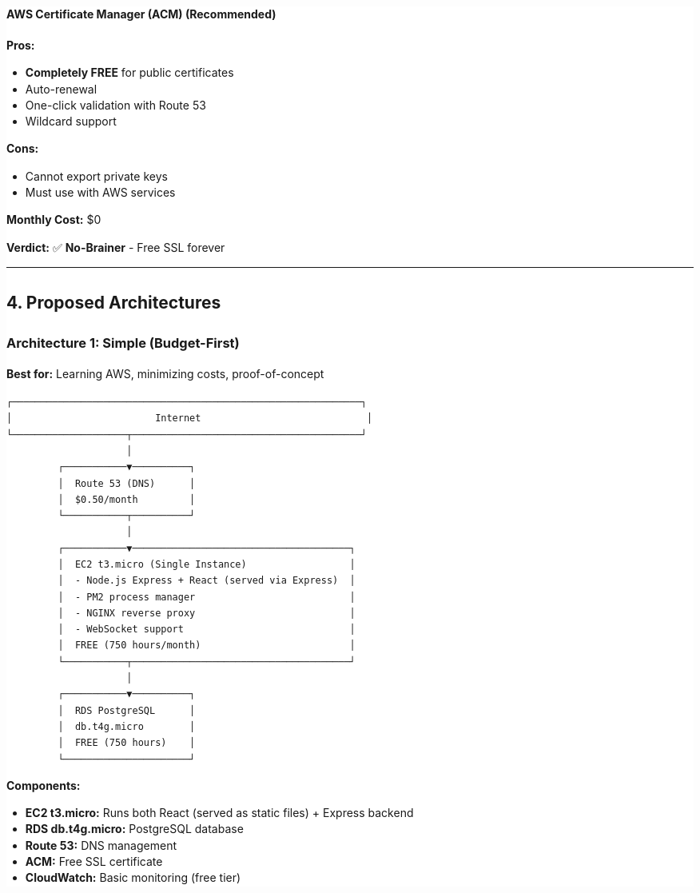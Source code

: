 #### AWS Certificate Manager (ACM) (Recommended)
**Pros:**
- **Completely FREE** for public certificates
- Auto-renewal
- One-click validation with Route 53
- Wildcard support

**Cons:**
- Cannot export private keys
- Must use with AWS services

**Monthly Cost:** $0

**Verdict:** ✅ **No-Brainer** - Free SSL forever

---

## 4. Proposed Architectures

### Architecture 1: Simple (Budget-First)
**Best for:** Learning AWS, minimizing costs, proof-of-concept

```
┌─────────────────────────────────────────────────────────────┐
│                         Internet                             │
└────────────────────┬────────────────────────────────────────┘
                     │
         ┌───────────▼──────────┐
         │  Route 53 (DNS)      │
         │  $0.50/month         │
         └───────────┬──────────┘
                     │
         ┌───────────▼──────────────────────────────────────┐
         │  EC2 t3.micro (Single Instance)                  │
         │  - Node.js Express + React (served via Express)  │
         │  - PM2 process manager                           │
         │  - NGINX reverse proxy                           │
         │  - WebSocket support                             │
         │  FREE (750 hours/month)                          │
         └───────────┬──────────────────────────────────────┘
                     │
         ┌───────────▼──────────┐
         │  RDS PostgreSQL      │
         │  db.t4g.micro        │
         │  FREE (750 hours)    │
         └──────────────────────┘
```

**Components:**
- **EC2 t3.micro:** Runs both React (served as static files) + Express backend
- **RDS db.t4g.micro:** PostgreSQL database
- **Route 53:** DNS management
- **ACM:** Free SSL certificate
- **CloudWatch:** Basic monitoring (free tier)

